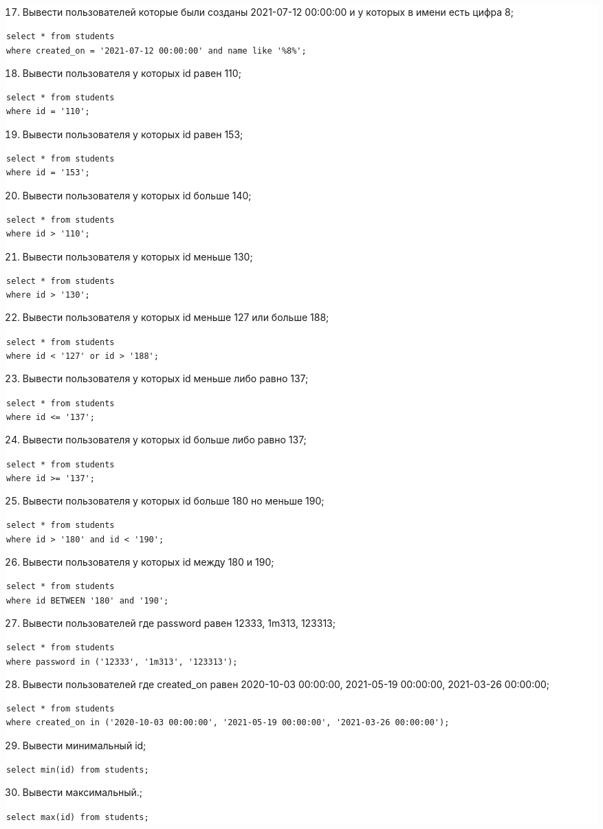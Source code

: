 17. Вывести пользователей которые были созданы 2021-07-12 00:00:00 и у которых в имени есть цифра 8;
```
select * from students
where created_on = '2021-07-12 00:00:00' and name like '%8%';
```
18. Вывести пользователя у которых id равен 110;
```
select * from students
where id = '110';
```
19. Вывести пользователя у которых id равен 153;
```
select * from students
where id = '153';
```
20. Вывести пользователя у которых id больше 140;
```
select * from students
where id > '110';
```
21. Вывести пользователя у которых id меньше 130;
```
select * from students
where id > '130';
```
22. Вывести пользователя у которых id меньше 127 или больше 188;
```
select * from students
where id < '127' or id > '188';
```
23. Вывести пользователя у которых id меньше либо равно 137;
```
select * from students
where id <= '137';
```
24. Вывести пользователя у которых id больше либо равно 137;
```
select * from students
where id >= '137';
```
25. Вывести пользователя у которых id больше 180 но меньше 190;
```
select * from students
where id > '180' and id < '190';
```
26. Вывести пользователя у которых id между 180 и 190;
```
select * from students
where id BETWEEN '180' and '190';
```
27. Вывести пользователей где password равен 12333, 1m313, 123313;
```
select * from students
where password in ('12333', '1m313', '123313');
```
28. Вывести пользователей где created_on равен 2020-10-03 00:00:00, 2021-05-19 00:00:00, 2021-03-26 00:00:00;
```
select * from students
where created_on in ('2020-10-03 00:00:00', '2021-05-19 00:00:00', '2021-03-26 00:00:00');
```
29. Вывести минимальный id;
```
select min(id) from students;
```
30. Вывести максимальный.;
```
select max(id) from students;
```